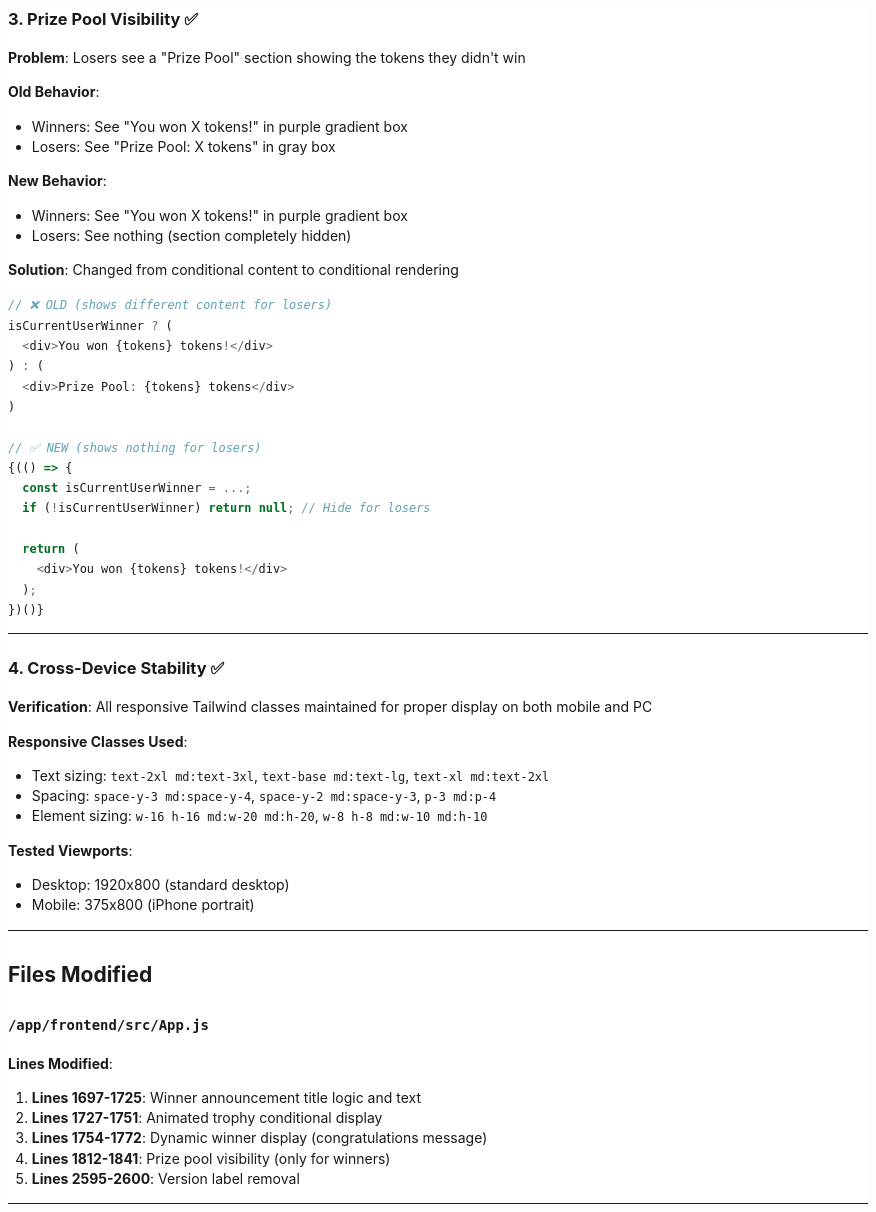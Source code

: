 
### 3. Prize Pool Visibility ✅
**Problem**: Losers see a "Prize Pool" section showing the tokens they didn't win

**Old Behavior**:
- Winners: See "You won X tokens!" in purple gradient box
- Losers: See "Prize Pool: X tokens" in gray box

**New Behavior**:
- Winners: See "You won X tokens!" in purple gradient box
- Losers: See nothing (section completely hidden)

**Solution**: Changed from conditional content to conditional rendering
```javascript
// ❌ OLD (shows different content for losers)
isCurrentUserWinner ? (
  <div>You won {tokens} tokens!</div>
) : (
  <div>Prize Pool: {tokens} tokens</div>
)

// ✅ NEW (shows nothing for losers)
{(() => {
  const isCurrentUserWinner = ...;
  if (!isCurrentUserWinner) return null; // Hide for losers
  
  return (
    <div>You won {tokens} tokens!</div>
  );
})()}
```

---

### 4. Cross-Device Stability ✅
**Verification**: All responsive Tailwind classes maintained for proper display on both mobile and PC

**Responsive Classes Used**:
- Text sizing: `text-2xl md:text-3xl`, `text-base md:text-lg`, `text-xl md:text-2xl`
- Spacing: `space-y-3 md:space-y-4`, `space-y-2 md:space-y-3`, `p-3 md:p-4`
- Element sizing: `w-16 h-16 md:w-20 md:h-20`, `w-8 h-8 md:w-10 md:h-10`

**Tested Viewports**:
- Desktop: 1920x800 (standard desktop)
- Mobile: 375x800 (iPhone portrait)

---

## Files Modified

### `/app/frontend/src/App.js`
**Lines Modified**:
1. **Lines 1697-1725**: Winner announcement title logic and text
2. **Lines 1727-1751**: Animated trophy conditional display
3. **Lines 1754-1772**: Dynamic winner display (congratulations message)
4. **Lines 1812-1841**: Prize pool visibility (only for winners)
5. **Lines 2595-2600**: Version label removal

---